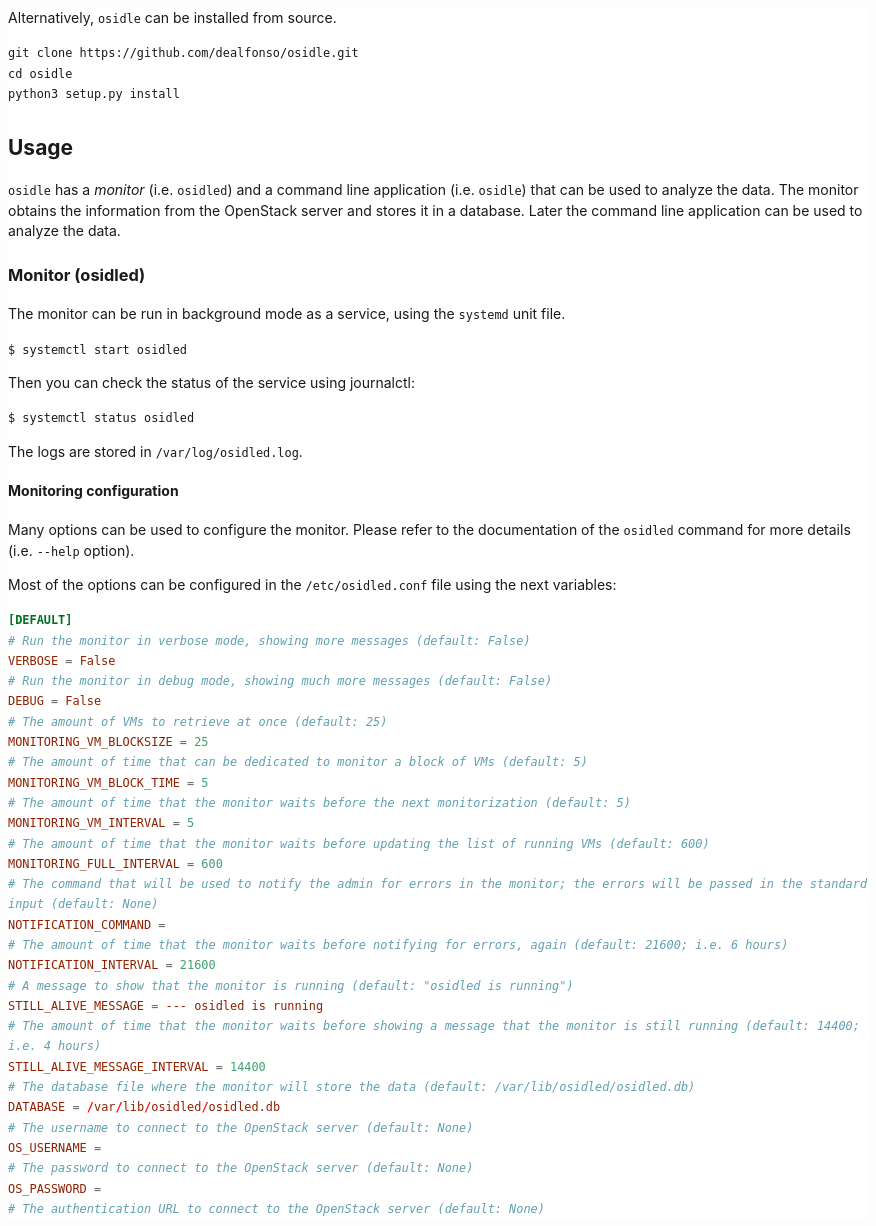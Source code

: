 Alternatively, `osidle` can be installed from source.

```console
git clone https://github.com/dealfonso/osidle.git
cd osidle
python3 setup.py install
```

## Usage

`osidle` has a _monitor_ (i.e. `osidled`) and a command line application (i.e. `osidle`) that can be used to analyze the data. The monitor obtains the information from the OpenStack server and stores it in a database. Later the command line application can be used to analyze the data.

### Monitor (osidled)

The monitor can be run in background mode as a service, using the `systemd` unit file.

```console
$ systemctl start osidled
```

Then you can check the status of the service using journalctl:

```console
$ systemctl status osidled
```

The logs are stored in `/var/log/osidled.log`.

#### Monitoring configuration

Many options can be used to configure the monitor. Please refer to the documentation of the `osidled` command for more details (i.e. `--help` option).

Most of the options can be configured in the `/etc/osidled.conf` file using the next variables:

```conf
[DEFAULT]
# Run the monitor in verbose mode, showing more messages (default: False)
VERBOSE = False
# Run the monitor in debug mode, showing much more messages (default: False)
DEBUG = False
# The amount of VMs to retrieve at once (default: 25)
MONITORING_VM_BLOCKSIZE = 25
# The amount of time that can be dedicated to monitor a block of VMs (default: 5)
MONITORING_VM_BLOCK_TIME = 5
# The amount of time that the monitor waits before the next monitorization (default: 5)
MONITORING_VM_INTERVAL = 5
# The amount of time that the monitor waits before updating the list of running VMs (default: 600)
MONITORING_FULL_INTERVAL = 600
# The command that will be used to notify the admin for errors in the monitor; the errors will be passed in the standard input (default: None)
NOTIFICATION_COMMAND = 
# The amount of time that the monitor waits before notifying for errors, again (default: 21600; i.e. 6 hours)
NOTIFICATION_INTERVAL = 21600
# A message to show that the monitor is running (default: "osidled is running")
STILL_ALIVE_MESSAGE = --- osidled is running
# The amount of time that the monitor waits before showing a message that the monitor is still running (default: 14400; i.e. 4 hours)
STILL_ALIVE_MESSAGE_INTERVAL = 14400
# The database file where the monitor will store the data (default: /var/lib/osidled/osidled.db)
DATABASE = /var/lib/osidled/osidled.db
# The username to connect to the OpenStack server (default: None)
OS_USERNAME =
# The password to connect to the OpenStack server (default: None)
OS_PASSWORD =
# The authentication URL to connect to the OpenStack server (default: None)
```